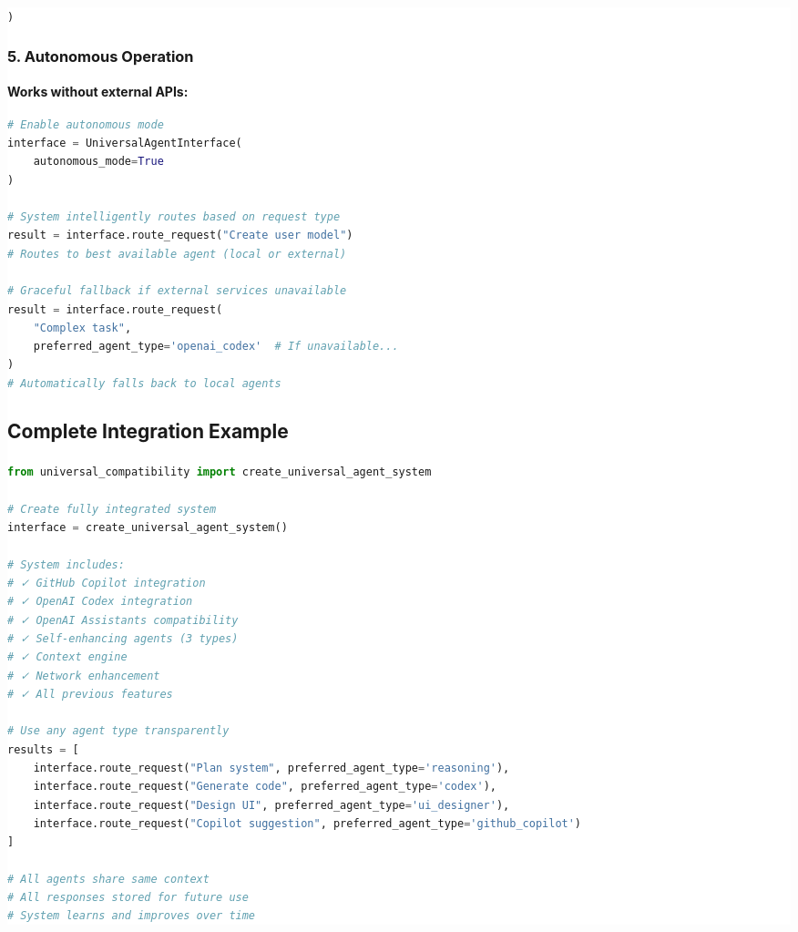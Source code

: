 ```python
)
```

### 5. Autonomous Operation

**Works without external APIs:**

```python
# Enable autonomous mode
interface = UniversalAgentInterface(
    autonomous_mode=True
)

# System intelligently routes based on request type
result = interface.route_request("Create user model")
# Routes to best available agent (local or external)

# Graceful fallback if external services unavailable
result = interface.route_request(
    "Complex task",
    preferred_agent_type='openai_codex'  # If unavailable...
)
# Automatically falls back to local agents
```

## Complete Integration Example

```python
from universal_compatibility import create_universal_agent_system

# Create fully integrated system
interface = create_universal_agent_system()

# System includes:
# ✓ GitHub Copilot integration
# ✓ OpenAI Codex integration  
# ✓ OpenAI Assistants compatibility
# ✓ Self-enhancing agents (3 types)
# ✓ Context engine
# ✓ Network enhancement
# ✓ All previous features

# Use any agent type transparently
results = [
    interface.route_request("Plan system", preferred_agent_type='reasoning'),
    interface.route_request("Generate code", preferred_agent_type='codex'),
    interface.route_request("Design UI", preferred_agent_type='ui_designer'),
    interface.route_request("Copilot suggestion", preferred_agent_type='github_copilot')
]

# All agents share same context
# All responses stored for future use
# System learns and improves over time
```
